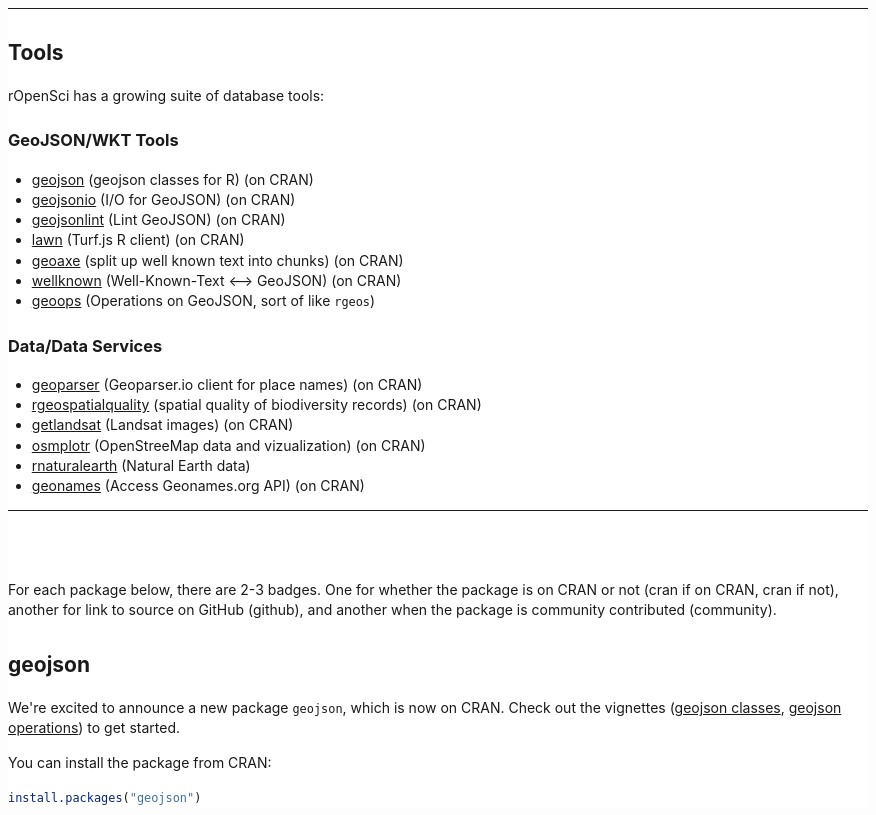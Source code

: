 -----

## Tools

rOpenSci has a growing suite of database tools:

### GeoJSON/WKT Tools

* [geojson](https://github.com/ropensci/geojson) (geojson classes for R) (on CRAN)
* [geojsonio](https://github.com/ropensci/geojsonio) (I/O for GeoJSON) (on CRAN)
* [geojsonlint](https://github.com/ropenscilabs/geojsonlint) (Lint GeoJSON) (on CRAN)
* [lawn](https://github.com/ropensci/lawn) (Turf.js R client) (on CRAN)
* [geoaxe](https://github.com/ropenscilabs/geoaxe) (split up well known text into chunks) (on CRAN)
* [wellknown](https://github.com/ropensci/wellknown) (Well-Known-Text <--> GeoJSON) (on CRAN)
* [geoops](https://github.com/ropenscilabs/geoops) (Operations on GeoJSON, sort of like `rgeos`)

### Data/Data Services

* [geoparser](https://github.com/ropenscilabs/geoparser) (Geoparser.io client for place names) (on CRAN)
* [rgeospatialquality](https://github.com/ropenscilabs/rgeospatialquality) (spatial quality of biodiversity records) (on CRAN)
* [getlandsat](https://github.com/ropenscilabs/getlandsat) (Landsat images) (on CRAN)
* [osmplotr](https://github.com/ropenscilabs/osmplotr) (OpenStreeMap data and vizualization) (on CRAN)
* [rnaturalearth](https://github.com/ropenscilabs/rnaturalearth) (Natural Earth data)
* [geonames](https://github.com/ropensci/geonames) (Access Geonames.org API) (on CRAN)

-----------

<br><br>

For each package below, there are 2-3 badges. One for whether the package is on CRAN
or not (<span class="label label-warning">cran</span> if on CRAN, <span class="label label-default">cran</span>
if not), another for link to source on GitHub (<span class="label label-info">github</span>),
and another when the package is community contributed (<span class="label label-success">community</span>).

## geojson

<a href="https://cran.r-project.org/package=geojson" target="_blank"><i class="fa fa-archive fa-2x"></i></a> <a href="https://github.com/ropensci/geojson" target="_blank"><i class="fab fa-github fa-2x"></i></a> 

We're excited to announce a new package `geojson`, which is now on CRAN. Check out the vignettes ([geojson classes](https://cran.rstudio.com/web/packages/geojson/vignettes/geojson.html), [geojson operations](https://cran.rstudio.com/web/packages/geojson/vignettes/geojson-operations.html)) to get started.

You can install the package from CRAN:


```r
install.packages("geojson")
```
